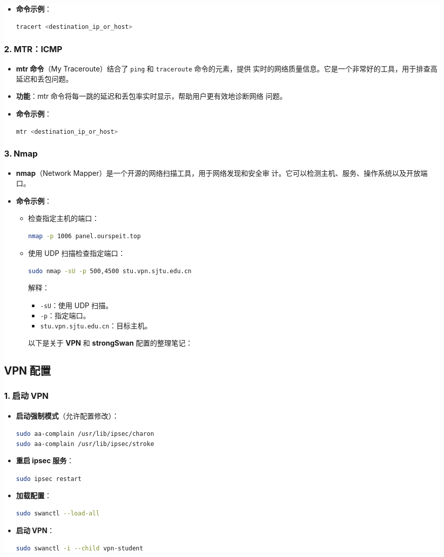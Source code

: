    - **命令示例**：
     ```bash
     tracert <destination_ip_or_host>
     ```

### 2. **MTR：ICMP**
   - **mtr 命令**（My Traceroute）结合了 `ping` 和 `traceroute` 命令的元素，提供
     实时的网络质量信息。它是一个非常好的工具，用于排查高延迟和丢包问题。
   
   - **功能**：mtr 命令将每一跳的延迟和丢包率实时显示，帮助用户更有效地诊断网络
     问题。
   
   - **命令示例**：
     ```bash
     mtr <destination_ip_or_host>
     ```

### 3. **Nmap**
   - **nmap**（Network Mapper）是一个开源的网络扫描工具，用于网络发现和安全审
     计。它可以检测主机、服务、操作系统以及开放端口。

   - **命令示例**：
     - 检查指定主机的端口：
       ```bash
       nmap -p 1006 panel.ourspeit.top
       ```
     - 使用 UDP 扫描检查指定端口：
       ```bash
       sudo nmap -sU -p 500,4500 stu.vpn.sjtu.edu.cn
       ```
       解释：
       - `-sU`：使用 UDP 扫描。
       - `-p`：指定端口。
       - `stu.vpn.sjtu.edu.cn`：目标主机。

       以下是关于 **VPN** 和 **strongSwan** 配置的整理笔记：

## VPN 配置

### 1. **启动 VPN**
   - **启动强制模式**（允许配置修改）：
     ```bash
     sudo aa-complain /usr/lib/ipsec/charon
     sudo aa-complain /usr/lib/ipsec/stroke
     ```
   - **重启 ipsec 服务**：
     ```bash
     sudo ipsec restart
     ```
   - **加载配置**：
     ```bash
     sudo swanctl --load-all
     ```
   - **启动 VPN**：
     ```bash
     sudo swanctl -i --child vpn-student
     ```
